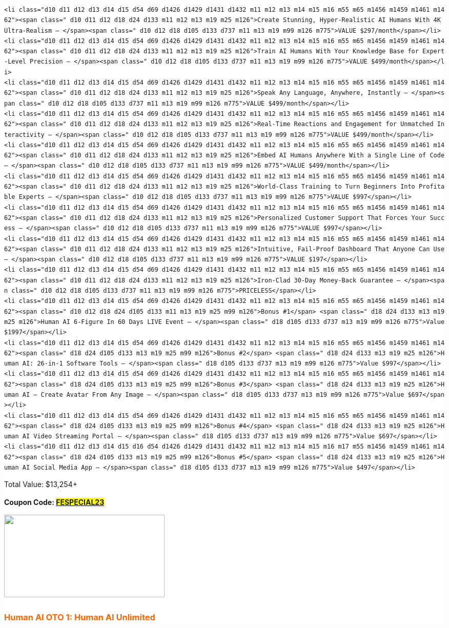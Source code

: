 	<li class="d10 d11 d12 d13 d14 d15 d54 d69 d1426 d1429 d1431 d1432 m11 m12 m13 m14 m15 m16 m55 m65 m1456 m1459 m1461 m1462"><span class=" d10 d11 d12 d18 d24 d133 m11 m12 m13 m19 m25 m126">Create Stunning, Hyper-Realistic AI Humans With 4K Ultra-Realism – </span><span class=" d10 d12 d18 d105 d133 d737 m11 m13 m19 m99 m126 m775">VALUE $297/month</span></li>
	<li class="d10 d11 d12 d13 d14 d15 d54 d69 d1426 d1429 d1431 d1432 m11 m12 m13 m14 m15 m16 m55 m65 m1456 m1459 m1461 m1462"><span class=" d10 d11 d12 d18 d24 d133 m11 m12 m13 m19 m25 m126">Train AI Humans With Your Knowledge Base for Expert-Level Precision – </span><span class=" d10 d12 d18 d105 d133 d737 m11 m13 m19 m99 m126 m775">VALUE $499/month</span></li>
	<li class="d10 d11 d12 d13 d14 d15 d54 d69 d1426 d1429 d1431 d1432 m11 m12 m13 m14 m15 m16 m55 m65 m1456 m1459 m1461 m1462"><span class=" d10 d11 d12 d18 d24 d133 m11 m12 m13 m19 m25 m126">Speak Any Language, Anywhere, Instantly – </span><span class=" d10 d12 d18 d105 d133 d737 m11 m13 m19 m99 m126 m775">VALUE $499/month</span></li>
	<li class="d10 d11 d12 d13 d14 d15 d54 d69 d1426 d1429 d1431 d1432 m11 m12 m13 m14 m15 m16 m55 m65 m1456 m1459 m1461 m1462"><span class=" d10 d11 d12 d18 d24 d133 m11 m12 m13 m19 m25 m126">Real-Time Reactions and Engagement for Unmatched Interactivity – </span><span class=" d10 d12 d18 d105 d133 d737 m11 m13 m19 m99 m126 m775">VALUE $499/month</span></li>
	<li class="d10 d11 d12 d13 d14 d15 d54 d69 d1426 d1429 d1431 d1432 m11 m12 m13 m14 m15 m16 m55 m65 m1456 m1459 m1461 m1462"><span class=" d10 d11 d12 d18 d24 d133 m11 m12 m13 m19 m25 m126">Embed AI Humans Anywhere With a Single Line of Code – </span><span class=" d10 d12 d18 d105 d133 d737 m11 m13 m19 m99 m126 m775">VALUE $499/month</span></li>
	<li class="d10 d11 d12 d13 d14 d15 d54 d69 d1426 d1429 d1431 d1432 m11 m12 m13 m14 m15 m16 m55 m65 m1456 m1459 m1461 m1462"><span class=" d10 d11 d12 d18 d24 d133 m11 m12 m13 m19 m25 m126">World-Class Training to Turn Beginners Into Profitable Experts – </span><span class=" d10 d12 d18 d105 d133 d737 m11 m13 m19 m99 m126 m775">VALUE $997</span></li>
	<li class="d10 d11 d12 d13 d14 d15 d54 d69 d1426 d1429 d1431 d1432 m11 m12 m13 m14 m15 m16 m55 m65 m1456 m1459 m1461 m1462"><span class=" d10 d11 d12 d18 d24 d133 m11 m12 m13 m19 m25 m126">Personalized Customer Support That Forces Your Success – </span><span class=" d10 d12 d18 d105 d133 d737 m11 m13 m19 m99 m126 m775">VALUE $997</span></li>
	<li class="d10 d11 d12 d13 d14 d15 d54 d69 d1426 d1429 d1431 d1432 m11 m12 m13 m14 m15 m16 m55 m65 m1456 m1459 m1461 m1462"><span class=" d10 d11 d12 d18 d24 d133 m11 m12 m13 m19 m25 m126">Intuitive, Fail-Proof Dashboard That Anyone Can Use – </span><span class=" d10 d12 d18 d105 d133 d737 m11 m13 m19 m99 m126 m775">VALUE $197</span></li>
	<li class="d10 d11 d12 d13 d14 d15 d54 d69 d1426 d1429 d1431 d1432 m11 m12 m13 m14 m15 m16 m55 m65 m1456 m1459 m1461 m1462"><span class=" d10 d11 d12 d18 d24 d133 m11 m12 m13 m19 m25 m126">Iron-Clad 30-Day Money-Back Guarantee – </span><span class=" d10 d12 d18 d105 d133 d737 m11 m13 m19 m99 m126 m775">PRICELESS</span></li>
	<li class="d10 d11 d12 d13 d14 d15 d54 d69 d1426 d1429 d1431 d1432 m11 m12 m13 m14 m15 m16 m55 m65 m1456 m1459 m1461 m1462"><span class=" d10 d12 d18 d24 d105 d133 m11 m13 m19 m25 m99 m126">Bonus #1</span> <span class=" d18 d24 d133 m13 m19 m25 m126">Human AI 6-Figure In 60 Days LIVE Event – </span><span class=" d18 d105 d133 d737 m13 m19 m99 m126 m775">Value $1997</span></li>
	<li class="d10 d11 d12 d13 d14 d15 d54 d69 d1426 d1429 d1431 d1432 m11 m12 m13 m14 m15 m16 m55 m65 m1456 m1459 m1461 m1462"><span class=" d18 d24 d105 d133 m13 m19 m25 m99 m126">Bonus #2</span> <span class=" d18 d24 d133 m13 m19 m25 m126">Human AI: 26-in-1 Software Tools – </span><span class=" d18 d105 d133 d737 m13 m19 m99 m126 m775">Value $997</span></li>
	<li class="d10 d11 d12 d13 d14 d15 d54 d69 d1426 d1429 d1431 d1432 m11 m12 m13 m14 m15 m16 m55 m65 m1456 m1459 m1461 m1462"><span class=" d18 d24 d105 d133 m13 m19 m25 m99 m126">Bonus #3</span> <span class=" d18 d24 d133 m13 m19 m25 m126">Human AI – Create Avatar From Any Image – </span><span class=" d18 d105 d133 d737 m13 m19 m99 m126 m775">Value $697</span></li>
	<li class="d10 d11 d12 d13 d14 d15 d54 d69 d1426 d1429 d1431 d1432 m11 m12 m13 m14 m15 m16 m55 m65 m1456 m1459 m1461 m1462"><span class=" d18 d24 d105 d133 m13 m19 m25 m99 m126">Bonus #4</span> <span class=" d18 d24 d133 m13 m19 m25 m126">Human AI Video Streaming Portal – </span><span class=" d18 d105 d133 d737 m13 m19 m99 m126 m775">Value $697</span></li>
	<li class="d10 d11 d12 d13 d14 d15 d16 d54 d1426 d1429 d1431 d1432 m11 m12 m13 m14 m15 m16 m17 m55 m1456 m1459 m1461 m1462"><span class=" d18 d24 d105 d133 m13 m19 m25 m99 m126">Bonus #5</span> <span class=" d18 d24 d133 m13 m19 m25 m126">Human AI Social Media App – </span><span class=" d18 d105 d133 d737 m13 m19 m99 m126 m775">Value $497</span></li>
</ul>
<p>Total Value: $13,254+</p>
<p><strong>Coupon Code: <a href="https://7review-oto.us/Human-AI-Coupon" target="_blank" rel="nofollow noopener noreferrer"><span style="background-color: #ffff00;">FESPECIAL23</span></a></strong></p>
<p><a href="https://7review-oto.us/Human-AI-Coupon" target="_blank" rel="nofollow noopener noreferrer"><img class="aligncenter size-full wp-image-26" src="https://4u-review.com/wp-content/uploads/2021/07/Coupon-8.png" sizes="auto, (max-width: 313px) 100vw, 313px" srcset="https://4u-review.com/wp-content/uploads/2021/07/Coupon-8.png 313w, https://4u-review.com/wp-content/uploads/2021/07/Coupon-8-300x154.png 300w" alt="" width="313" height="161" /></a></p>
<h3><span style="color: #ff6600;"><strong>Human AI OTO 1: Human AI Unlimited</strong></span></h3>